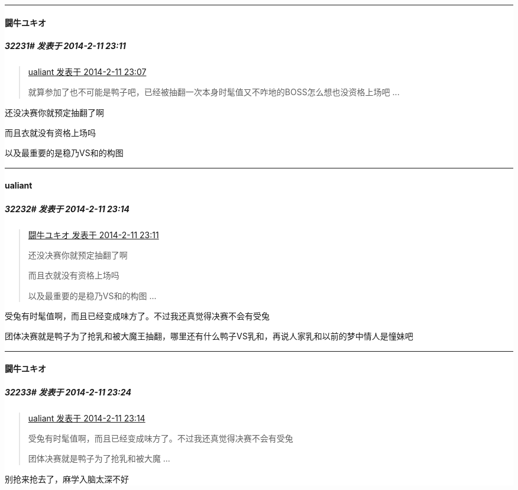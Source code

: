 



-----

####  闘牛ユキオ  
##### 32231#       发表于 2014-2-11 23:11



<blockquote><a href="httphttps://bbs.saraba1st.com/2b/forum.php?mod=redirect&amp;goto=findpost&amp;pid=24472901&amp;ptid=821720" target="_blank">ualiant 发表于 2014-2-11 23:07</a>

就算参加了也不可能是鸭子吧，已经被抽翻一次本身时髦值又不咋地的BOSS怎么想也没资格上场吧 ...</blockquote>
还没决赛你就预定抽翻了啊

而且衣就没有资格上场吗

以及最重要的是稳乃VS和的构图







-----

####  ualiant  
##### 32232#       发表于 2014-2-11 23:14



<blockquote><a href="httphttps://bbs.saraba1st.com/2b/forum.php?mod=redirect&amp;goto=findpost&amp;pid=24472937&amp;ptid=821720" target="_blank">闘牛ユキオ 发表于 2014-2-11 23:11</a>

还没决赛你就预定抽翻了啊

而且衣就没有资格上场吗

以及最重要的是稳乃VS和的构图 ...</blockquote>
受兔有时髦值啊，而且已经变成味方了。不过我还真觉得决赛不会有受兔

团体决赛就是鸭子为了抢乳和被大魔王抽翻，哪里还有什么鸭子VS乳和，再说人家乳和以前的梦中情人是憧妹吧







-----

####  闘牛ユキオ  
##### 32233#       发表于 2014-2-11 23:24



<blockquote><a href="httphttps://bbs.saraba1st.com/2b/forum.php?mod=redirect&amp;goto=findpost&amp;pid=24472966&amp;ptid=821720" target="_blank">ualiant 发表于 2014-2-11 23:14</a>

受兔有时髦值啊，而且已经变成味方了。不过我还真觉得决赛不会有受兔

团体决赛就是鸭子为了抢乳和被大魔 ...</blockquote>
别抢来抢去了，麻学入脑太深不好

